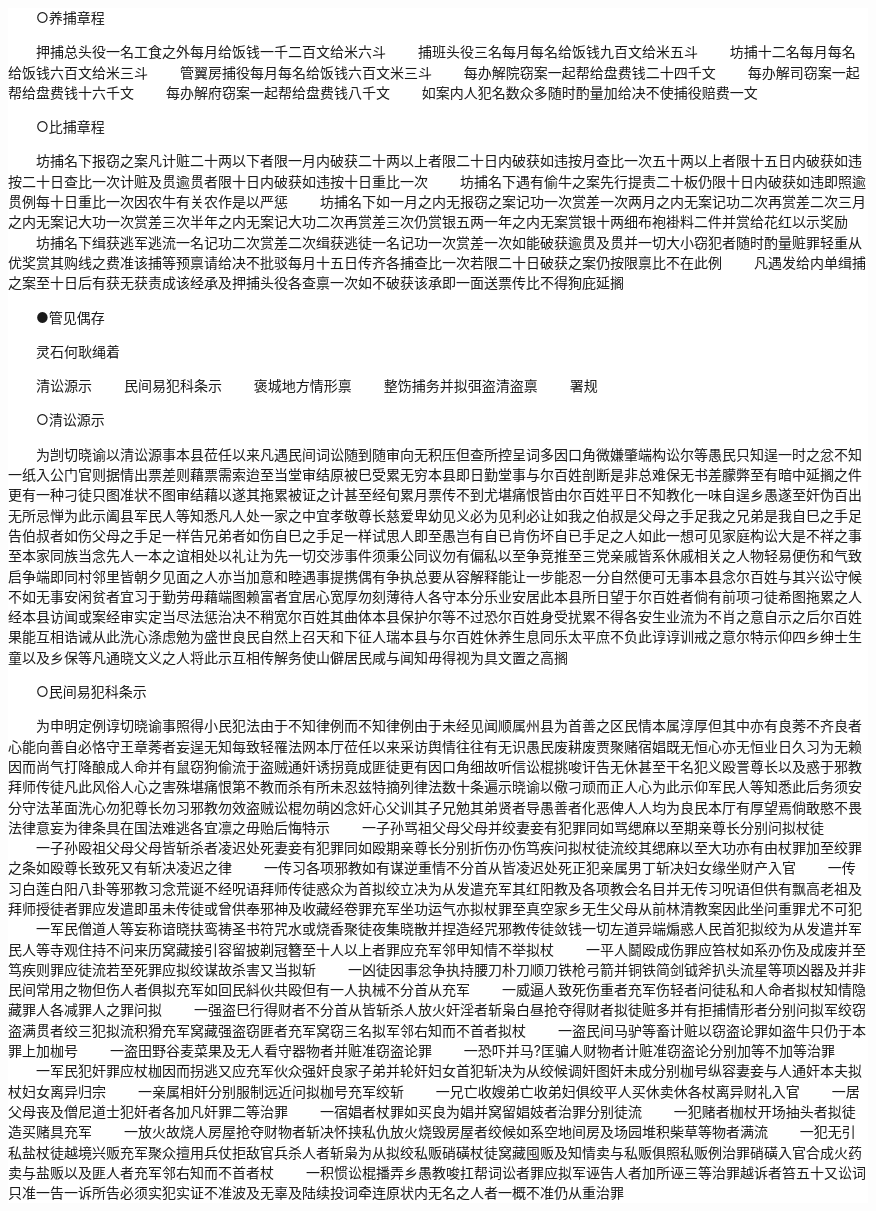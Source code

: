 　　○养捕章程 

　　押捕总头役一名工食之外每月给饭钱一千二百文给米六斗 
　　捕班头役三名每月每名给饭钱九百文给米五斗 
　　坊捕十二名每月每名给饭钱六百文给米三斗 
　　管翼房捕役每月每名给饭钱六百文米三斗 
　　每办解院窃案一起帮给盘费钱二十四千文 
　　每办解司窃案一起帮给盘费钱十六千文 
　　每办解府窃案一起帮给盘费钱八千文 
　　如案内人犯名数众多随时酌量加给决不使捕役赔费一文 

　　○比捕章程 

　　坊捕名下报窃之案凡计赃二十两以下者限一月内破获二十两以上者限二十日内破获如违按月查比一次五十两以上者限十五日内破获如违按二十日查比一次计赃及贯逾贯者限十日内破获如违按十日重比一次 
　　坊捕名下遇有偷牛之案先行提责二十板仍限十日内破获如违即照逾贯例每十日重比一次因农牛有关农作是以严惩 
　　坊捕名下如一月之内无报窃之案记功一次赏差一次两月之内无案记功二次再赏差二次三月之内无案记大功一次赏差三次半年之内无案记大功二次再赏差三次仍赏银五两一年之内无案赏银十两细布袍褂料二件并赏给花红以示奖励 
　　坊捕名下缉获逃军逃流一名记功二次赏差二次缉获逃徒一名记功一次赏差一次如能破获逾贯及贯并一切大小窃犯者随时酌量赃罪轻重从优奖赏其购线之费准该捕等预禀请给决不批驳每月十五日传齐各捕查比一次若限二十日破获之案仍按限禀比不在此例 
　　凡遇发给内单缉捕之案至十日后有获无获责成该经承及押捕头役各查禀一次如不破获该承即一面送票传比不得狥庇延搁 

　　●管见偶存 

　　灵石何耿绳着 

　　清讼源示 
　　民间易犯科条示 
　　褒城地方情形禀 
　　整饬捕务并拟弭盗清盗禀 
　　署规 

　　○清讼源示 

　　为剀切晓谕以清讼源事本县莅任以来凡遇民间词讼随到随审向无积压但查所控呈词多因口角微嫌肇端构讼尔等愚民只知逞一时之忿不知一纸入公门官则据情出票差则藉票需索迨至当堂审结原被巳受累无穷本县即日勤堂事与尔百姓剖断是非总难保无书差朦弊至有暗中延搁之件更有一种刁徒只图准状不图审结藉以遂其拖累被证之计甚至经旬累月票传不到尤堪痛恨皆由尔百姓平日不知教化一味自逞乡愚遂至奸伪百出无所忌惮为此示阖县军民人等知悉凡人处一家之中宜孝敬尊长慈爱卑幼见义必为见利必让如我之伯叔是父母之手足我之兄弟是我自巳之手足告伯叔者如伤父母之手足一样告兄弟者如伤自巳之手足一样试思人即至愚岂有自已肯伤坏自已手足之人如此一想可见家庭构讼大是不祥之事至本家同族当念先人一本之谊相处以礼让为先一切交涉事件须秉公同议勿有偏私以至争竞推至三党亲戚皆系休戚相关之人物轻易便伤和气致启争端即同村邻里皆朝夕见面之人亦当加意和睦遇事提携偶有争执总要从容解释能让一步能忍一分自然便可无事本县念尔百姓与其兴讼守候不如无事安闲贫者宜习于勤劳毋藉端图赖富者宜居心宽厚勿刻薄待人各守本分乐业安居此本县所日望于尔百姓者倘有前项刁徒希图拖累之人经本县访闻或案经审实定当尽法惩治决不稍宽尔百姓其曲体本县保护尔等不过恐尔百姓身受扰累不得各安生业流为不肖之意自示之后尔百姓果能互相诰诫从此洗心涤虑勉为盛世良民自然上召天和下征人瑞本县与尔百姓休养生息同乐太平庶不负此谆谆训戒之意尔特示仰四乡绅士生童以及乡保等凡通晓文义之人将此示互相传解务使山僻居民咸与闻知毋得视为具文置之高搁 

　　○民间易犯科条示 

　　为申明定例谆切晓谕事照得小民犯法由于不知律例而不知律例由于未经见闻顺属州县为首善之区民情本属淳厚但其中亦有良莠不齐良者心能向善自必恪守王章莠者妄逞无知每致轻罹法网本厅莅任以来采访舆情往往有无识愚民废耕废贾聚赌宿娼既无恒心亦无恒业日久习为无赖因而尚气打降酿成人命并有鼠窃狗偷流于盗贼通奸诱拐竟成匪徒更有因口角细故听信讼棍挑唆讦告无休甚至干名犯义殴詈尊长以及惑于邪教拜师传徒凡此风俗人心之害殊堪痛恨第不教而杀有所未忍兹特摘列律法数十条遍示晓谕以儆刁顽而正人心为此示仰军民人等知悉此后务须安分守法革面洗心勿犯尊长勿习邪教勿效盗贼讼棍勿萌凶念奸心父训其子兄勉其弟贤者导愚善者化恶俾人人均为良民本厅有厚望焉倘敢愍不畏法律意妄为律条具在国法难逃各宜凛之毋贻后悔特示 
　　一子孙骂祖父母父母并绞妻妾有犯罪同如骂缌麻以至期亲尊长分别问拟杖徒 
　　一子孙殴祖父母父母皆斩杀者凌迟处死妻妾有犯罪同如殴期亲尊长分别折伤刅伤笃疾问拟杖徒流绞其缌麻以至大功亦有由杖罪加至绞罪之条如殴尊长致死又有斩决凌迟之律 
　　一传习各项邪教如有谋逆重情不分首从皆凌迟处死正犯亲属男丁斩决妇女缘坐财产入官 
　　一传习白莲白阳八卦等邪教习念荒诞不经呪语拜师传徒惑众为首拟绞立决为从发遣充军其红阳教及各项教会名目并无传习呪语但供有飘高老祖及拜师授徒者罪应发遣即虽未传徒或曾供奉邪神及收藏经卷罪充军坐功运气亦拟杖罪至真空家乡无生父母从前林清教案因此坐问重罪尤不可犯 
　　一军民僧道人等妄称谙晓扶鸾祷圣书符咒水或烧香聚徒夜集晓散并捏造经咒邪教传徒敛钱一切左道异端煽惑人民首犯拟绞为从发遣并军民人等寺观住持不问来历窝藏接引容留披剃冠簪至十人以上者罪应充军邻甲知情不举拟杖 
　　一平人鬬殴成伤罪应笞杖如系刅伤及成废并至笃疾则罪应徒流若至死罪应拟绞谋故杀害又当拟斩 
　　一凶徒因事忿争执持腰刀朴刀顺刀铁枪弓箭并铜铁简剑钺斧扒头流星等项凶器及并非民间常用之物但伤人者俱拟充军如回民紏伙共殴但有一人执械不分首从充军 
　　一威逼人致死伤重者充军伤轻者问徒私和人命者拟杖知情隐藏罪人各减罪人之罪问拟 
　　一强盗巳行得财者不分首从皆斩杀人放火奸淫者斩枭白昼抢夺得财者拟徒赃多并有拒捕情形者分别问拟军绞窃盗满贯者绞三犯拟流积猾充军窝藏强盗窃匪者充军窝窃三名拟军邻右知而不首者拟杖 
　　一盗民间马驴等畜计赃以窃盗论罪如盗牛只仍于本罪上加枷号 
　　一盗田野谷麦菜果及无人看守器物者并赃准窃盗论罪 
　　一恐吓并马?匡骗人财物者计赃准窃盗论分别加等不加等治罪 
　　一军民犯奸罪应杖枷因而拐逃又应充军伙众强奸良家子弟并轮奸妇女首犯斩决为从绞候调奸图奸未成分别枷号纵容妻妾与人通奸本夫拟杖妇女离异归宗 
　　一亲属相奸分别服制远近问拟枷号充军绞斩 
　　一兄亡收嫂弟亡收弟妇俱绞平人买休卖休各杖离异财礼入官 
　　一居父母丧及僧尼道士犯奸者各加凡奸罪二等治罪 
　　一宿娼者杖罪如买良为娼并窝留娼妓者治罪分别徒流 
　　一犯赌者枷杖开场抽头者拟徒造买赌具充军 
　　一放火故烧人房屋抢夺财物者斩决怀挟私仇放火烧毁房屋者绞候如系空地间房及场园堆积柴草等物者满流 
　　一犯无引私盐杖徒越境兴贩充军聚众擅用兵仗拒敌官兵杀人者斩枭为从拟绞私贩硝磺杖徒窝藏囤贩及知情卖与私贩俱照私贩例治罪硝磺入官合成火药卖与盐贩以及匪人者充军邻右知而不首者杖 
　　一积惯讼棍播弄乡愚教唆扛帮词讼者罪应拟军诬告人者加所诬三等治罪越诉者笞五十又讼词只准一告一诉所告必须实犯实证不准波及无辜及陆续投词牵连原状内无名之人者一概不准仍从重治罪 